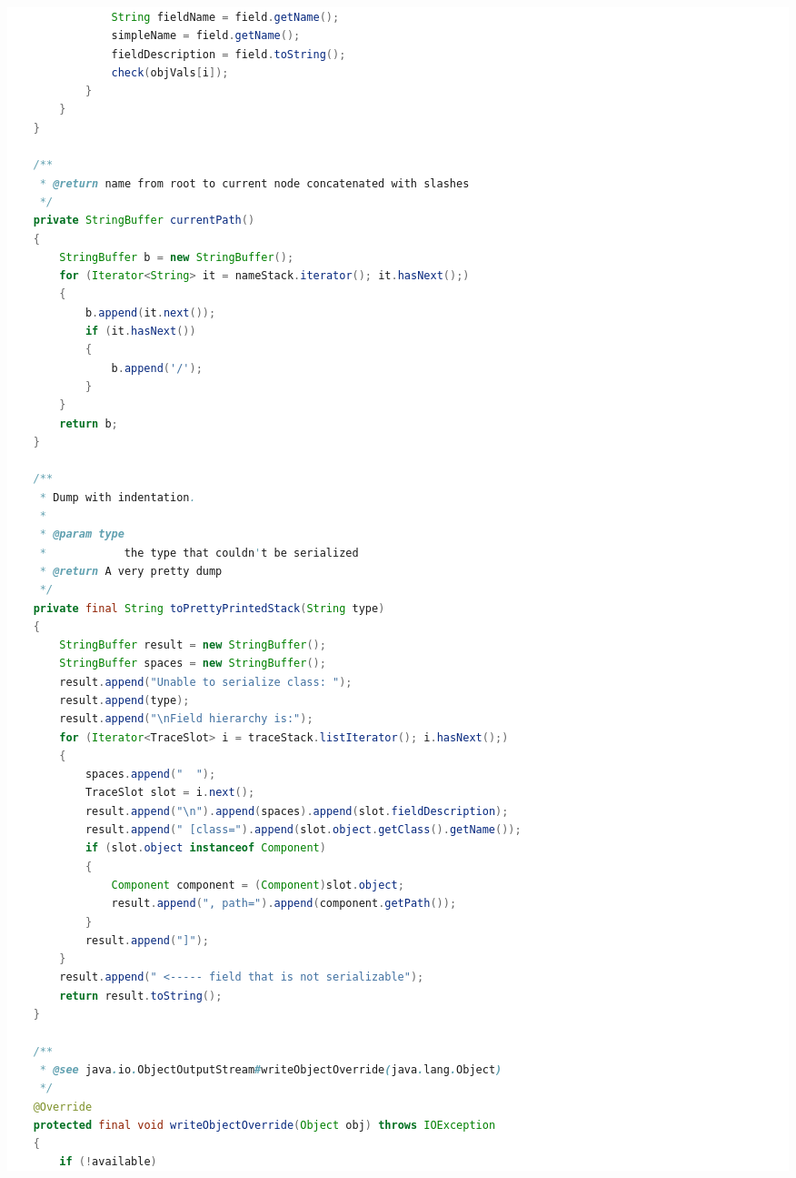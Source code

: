 ```java
				String fieldName = field.getName();
				simpleName = field.getName();
				fieldDescription = field.toString();
				check(objVals[i]);
			}
		}
	}

	/**
	 * @return name from root to current node concatenated with slashes
	 */
	private StringBuffer currentPath()
	{
		StringBuffer b = new StringBuffer();
		for (Iterator<String> it = nameStack.iterator(); it.hasNext();)
		{
			b.append(it.next());
			if (it.hasNext())
			{
				b.append('/');
			}
		}
		return b;
	}

	/**
	 * Dump with indentation.
	 * 
	 * @param type
	 *            the type that couldn't be serialized
	 * @return A very pretty dump
	 */
	private final String toPrettyPrintedStack(String type)
	{
		StringBuffer result = new StringBuffer();
		StringBuffer spaces = new StringBuffer();
		result.append("Unable to serialize class: ");
		result.append(type);
		result.append("\nField hierarchy is:");
		for (Iterator<TraceSlot> i = traceStack.listIterator(); i.hasNext();)
		{
			spaces.append("  ");
			TraceSlot slot = i.next();
			result.append("\n").append(spaces).append(slot.fieldDescription);
			result.append(" [class=").append(slot.object.getClass().getName());
			if (slot.object instanceof Component)
			{
				Component component = (Component)slot.object;
				result.append(", path=").append(component.getPath());
			}
			result.append("]");
		}
		result.append(" <----- field that is not serializable");
		return result.toString();
	}

	/**
	 * @see java.io.ObjectOutputStream#writeObjectOverride(java.lang.Object)
	 */
	@Override
	protected final void writeObjectOverride(Object obj) throws IOException
	{
		if (!available)
```